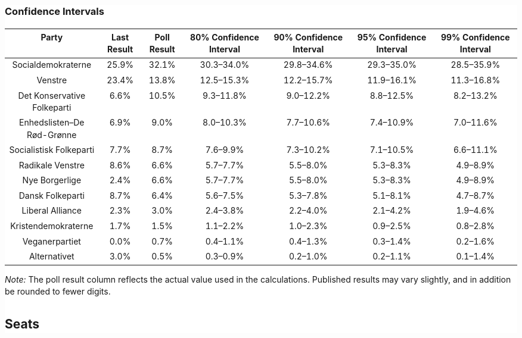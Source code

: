 ### Confidence Intervals

| Party | Last Result | Poll Result | 80% Confidence Interval | 90% Confidence Interval | 95% Confidence Interval | 99% Confidence Interval |
|:-----:|:-----------:|:-----------:|:-----------------------:|:-----------------------:|:-----------------------:|:-----------------------:|
| Socialdemokraterne | 25.9% | 32.1% | 30.3–34.0% |29.8–34.6% |29.3–35.0% |28.5–35.9% |
| Venstre | 23.4% | 13.8% | 12.5–15.3% |12.2–15.7% |11.9–16.1% |11.3–16.8% |
| Det Konservative Folkeparti | 6.6% | 10.5% | 9.3–11.8% |9.0–12.2% |8.8–12.5% |8.2–13.2% |
| Enhedslisten–De Rød-Grønne | 6.9% | 9.0% | 8.0–10.3% |7.7–10.6% |7.4–10.9% |7.0–11.6% |
| Socialistisk Folkeparti | 7.7% | 8.7% | 7.6–9.9% |7.3–10.2% |7.1–10.5% |6.6–11.1% |
| Radikale Venstre | 8.6% | 6.6% | 5.7–7.7% |5.5–8.0% |5.3–8.3% |4.9–8.9% |
| Nye Borgerlige | 2.4% | 6.6% | 5.7–7.7% |5.5–8.0% |5.3–8.3% |4.9–8.9% |
| Dansk Folkeparti | 8.7% | 6.4% | 5.6–7.5% |5.3–7.8% |5.1–8.1% |4.7–8.7% |
| Liberal Alliance | 2.3% | 3.0% | 2.4–3.8% |2.2–4.0% |2.1–4.2% |1.9–4.6% |
| Kristendemokraterne | 1.7% | 1.5% | 1.1–2.2% |1.0–2.3% |0.9–2.5% |0.8–2.8% |
| Veganerpartiet | 0.0% | 0.7% | 0.4–1.1% |0.4–1.3% |0.3–1.4% |0.2–1.6% |
| Alternativet | 3.0% | 0.5% | 0.3–0.9% |0.2–1.0% |0.2–1.1% |0.1–1.4% |

*Note:* The poll result column reflects the actual value used in the calculations. Published results may vary slightly, and in addition be rounded to fewer digits.

## Seats
